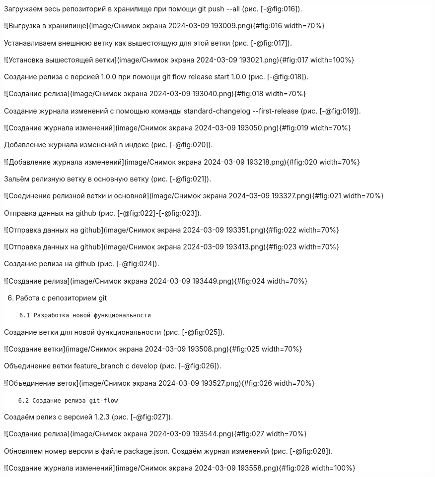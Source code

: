 Загружаем весь репозиторий в хранилище при помощи git push --all (рис. [-@fig:016]).

![Выгрузка в хранилище](image/Снимок экрана 2024-03-09 193009.png){#fig:016 width=70%}

Устанавливаем внешнюю ветку как вышестоящую для этой ветки (рис. [-@fig:017]).

![Установка вышестоящей ветки](image/Снимок экрана 2024-03-09 193021.png){#fig:017 width=100%}

Создание релиза с версией 1.0.0 при помощи git flow release start 1.0.0 (рис. [-@fig:018]).

![Создание релиза](image/Снимок экрана 2024-03-09 193040.png){#fig:018 width=70%}

Создание журнала изменений с помощью команды standard-changelog --first-release (рис. [-@fig:019]).

![Создание журнала изменений](image/Снимок экрана 2024-03-09 193050.png){#fig:019 width=70%}

Добавление журнала изменений в индекс (рис. [-@fig:020]).

![Добавление журнала изменений](image/Снимок экрана 2024-03-09 193218.png){#fig:020 width=70%}

Зальём релизную ветку в основную ветку (рис. [-@fig:021]).

![Соединение релизной ветки и основной](image/Снимок экрана 2024-03-09 193327.png){#fig:021 width=70%}

Отправка данных на github (рис. [-@fig:022]-[-@fig:023]).

![Отправка данных на github](image/Снимок экрана 2024-03-09 193351.png){#fig:022 width=70%}

![Отправка данных на github](image/Снимок экрана 2024-03-09 193413.png){#fig:023 width=70%}

Создание релиза на github (рис. [-@fig:024]).

![Создание релиза](image/Снимок экрана 2024-03-09 193449.png){#fig:024 width=70%}

6. Работа с репозиторием git

        6.1 Разработка новой функциональности

Создание ветки для новой функциональности (рис. [-@fig:025]).

![Создание ветки](image/Снимок экрана 2024-03-09 193508.png){#fig:025 width=70%}

Объединение ветки feature_branch c develop (рис. [-@fig:026]).

![Объединение веток](image/Снимок экрана 2024-03-09 193527.png){#fig:026 width=70%}

        6.2 Создание релиза git-flow

Создаём релиз с версией 1.2.3 (рис. [-@fig:027]).

![Создание релиза](image/Снимок экрана 2024-03-09 193544.png){#fig:027 width=70%}

Обновляем номер версии в файле package.json. Создаём журнал изменений (рис. [-@fig:028]).

![Создание журнала изменений](image/Снимок экрана 2024-03-09 193558.png){#fig:028 width=100%}
